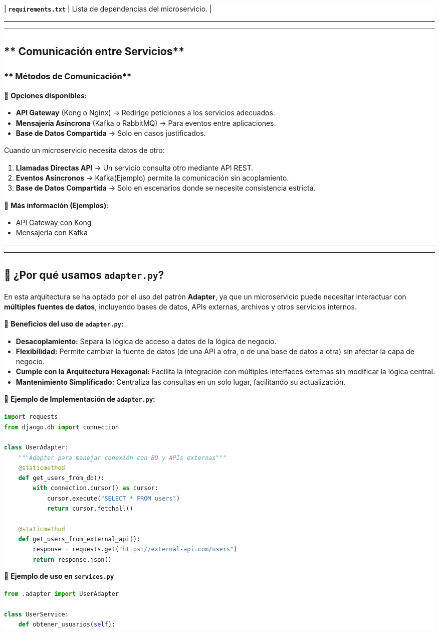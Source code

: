 | **`requirements.txt`** | Lista de dependencias del microservicio. |

---

---

## ** Comunicación entre Servicios**
### ** Métodos de Comunicación**
📌 **Opciones disponibles:**
- **API Gateway** (Kong o Nginx) → Redirige peticiones a los servicios adecuados.
- **Mensajería Asíncrona** (Kafka o RabbitMQ) → Para eventos entre aplicaciones.
- **Base de Datos Compartida** → Solo en casos justificados.

Cuando un microservicio necesita datos de otro:
1. **Llamadas Directas API** → Un servicio consulta otro mediante API REST.
2. **Eventos Asíncronos** → Kafka(Ejemplo) permite la comunicación sin acoplamiento.
3. **Base de Datos Compartida** → Solo en escenarios donde se necesite consistencia estricta.

📌 **Más información (Ejemplos)**:
- [API Gateway con Kong](https://docs.konghq.com/)
- [Mensajería con Kafka](https://kafka.apache.org/)

---


---

## **📌 ¿Por qué usamos `adapter.py`?**
En esta arquitectura se ha optado por el uso del patrón **Adapter**, ya que un microservicio puede necesitar interactuar con **múltiples fuentes de datos**, incluyendo bases de datos, APIs externas, archivos y otros servicios internos.

📌 **Beneficios del uso de `adapter.py`:**
- **Desacoplamiento:** Separa la lógica de acceso a datos de la lógica de negocio.
- **Flexibilidad:** Permite cambiar la fuente de datos (de una API a otra, o de una base de datos a otra) sin afectar la capa de negocio.
- **Cumple con la Arquitectura Hexagonal:** Facilita la integración con múltiples interfaces externas sin modificar la lógica central.
- **Mantenimiento Simplificado:** Centraliza las consultas en un solo lugar, facilitando su actualización.

📌 **Ejemplo de Implementación de `adapter.py`:**
```python
import requests
from django.db import connection

class UserAdapter:
    """Adapter para manejar conexión con BD y APIs externas"""
    @staticmethod
    def get_users_from_db():
        with connection.cursor() as cursor:
            cursor.execute("SELECT * FROM users")
            return cursor.fetchall()

    @staticmethod
    def get_users_from_external_api():
        response = requests.get("https://external-api.com/users")
        return response.json()
```
📌 **Ejemplo de uso en `services.py`**
```python
from .adapter import UserAdapter

class UserService:
    def obtener_usuarios(self):
```
